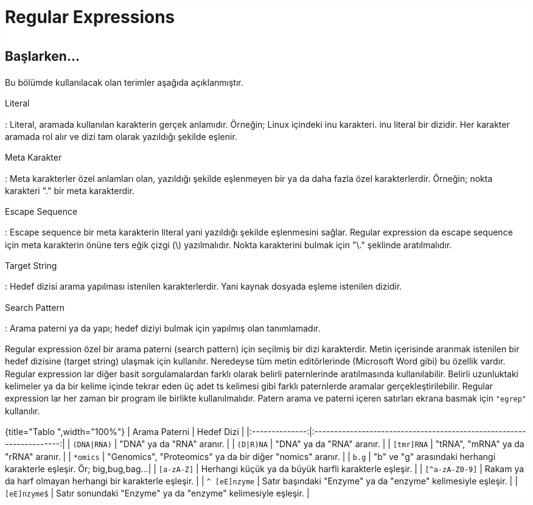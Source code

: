 # Regular Expressions

## Başlarken...

Bu bölümde kullanılacak olan terimler aşağıda açıklanmıştır.

Literal

 : Literal, aramada kullanılan karakterin gerçek anlamıdır. Örneğin; Linux içindeki inu karakteri. inu literal bir dizidir. Her karakter aramada rol alır ve dizi tam olarak yazıldığı şekilde eşlenir.

Meta Karakter

 : Meta karakterler özel anlamları olan, yazıldığı şekilde eşlenmeyen bir ya da daha fazla özel karakterlerdir. Örneğin; nokta karakteri "." bir meta karakterdir.

Escape Sequence

 : Escape sequence bir meta karakterin literal yani yazıldığı şekilde eşlenmesini sağlar. Regular expression da escape sequence için meta karakterin önüne ters eğik çizgi (\\) yazılmalıdır. Nokta karakterini bulmak için "\\." şeklinde aratılmalıdır.

Target String

 : Hedef dizisi arama yapılması istenilen karakterlerdir. Yani kaynak dosyada eşleme istenilen dizidir.

Search Pattern

 : Arama paterni ya da yapı; hedef diziyi bulmak için yapılmış olan tanımlamadır. 

 Regular expression özel bir arama paterni (search pattern) için seçilmiş bir dizi karakterdir. Metin içerisinde aranmak istenilen bir hedef dizisine (target string) ulaşmak için kullanılır. Neredeyse tüm metin editörlerinde (Microsoft Word gibi) bu özellik vardır. Regular expression lar diğer basit sorgulamalardan farklı olarak belirli paternlerinde aratılmasında kullanılabilir. Belirli uzunluktaki kelimeler ya da bir kelime içinde tekrar eden üç adet ts kelimesi gibi farklı paternlerde aramalar gerçekleştirilebilir. Regular expression lar her zaman bir program ile birlikte kullanılmalıdır. Patern arama ve paterni içeren satırları ekrana basmak için `"egrep"` kullanılır.  

 {title="Tablo ",width="100%"}
| Arama Paterni  | Hedef Dizi      														|
|:--------------:|:--------------------------------------------------------------------:|
| `(DNA|RNA)`    | "DNA" ya da "RNA" aranır.       										|
| `(D|R)NA`      | "DNA" ya da "RNA" aranır.   											|
| `[tmr]RNA`     | "tRNA", "mRNA" ya da "rRNA" aranır.                                  |
| `*omics`       | "Genomics", "Proteomics" ya da bir diğer "nomics" aranır.            |
| `b.g`          | "b" ve "g" arasındaki herhangi karakterle eşleşir. Ör; big,bug,bag...|
| `[a-zA-Z]`     | Herhangi küçük ya da büyük harfli karakterle eşleşir.                |
| `[^a-zA-Z0-9]` | Rakam ya da harf olmayan herhangi bir karakterle eşleşir.            |
| `^ [eE]nzyme`  | Satır başındaki "Enzyme" ya da "enzyme" kelimesiyle eşleşir.         |
| `[eE]nzyme$`   | Satır sonundaki "Enzyme" ya da "enzyme" kelimesiyle eşleşir.         |

